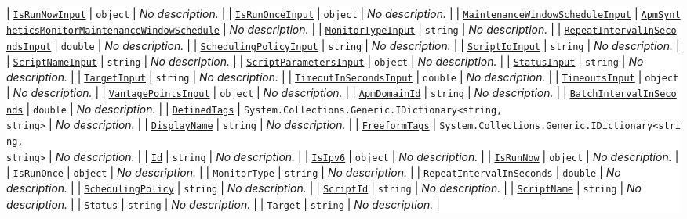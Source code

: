 | <code><a href="#rhizo-co-terraform-provider-oci.apmSyntheticsMonitor.ApmSyntheticsMonitor.property.isRunNowInput">IsRunNowInput</a></code> | <code>object</code> | *No description.* |
| <code><a href="#rhizo-co-terraform-provider-oci.apmSyntheticsMonitor.ApmSyntheticsMonitor.property.isRunOnceInput">IsRunOnceInput</a></code> | <code>object</code> | *No description.* |
| <code><a href="#rhizo-co-terraform-provider-oci.apmSyntheticsMonitor.ApmSyntheticsMonitor.property.maintenanceWindowScheduleInput">MaintenanceWindowScheduleInput</a></code> | <code><a href="#rhizo-co-terraform-provider-oci.apmSyntheticsMonitor.ApmSyntheticsMonitorMaintenanceWindowSchedule">ApmSyntheticsMonitorMaintenanceWindowSchedule</a></code> | *No description.* |
| <code><a href="#rhizo-co-terraform-provider-oci.apmSyntheticsMonitor.ApmSyntheticsMonitor.property.monitorTypeInput">MonitorTypeInput</a></code> | <code>string</code> | *No description.* |
| <code><a href="#rhizo-co-terraform-provider-oci.apmSyntheticsMonitor.ApmSyntheticsMonitor.property.repeatIntervalInSecondsInput">RepeatIntervalInSecondsInput</a></code> | <code>double</code> | *No description.* |
| <code><a href="#rhizo-co-terraform-provider-oci.apmSyntheticsMonitor.ApmSyntheticsMonitor.property.schedulingPolicyInput">SchedulingPolicyInput</a></code> | <code>string</code> | *No description.* |
| <code><a href="#rhizo-co-terraform-provider-oci.apmSyntheticsMonitor.ApmSyntheticsMonitor.property.scriptIdInput">ScriptIdInput</a></code> | <code>string</code> | *No description.* |
| <code><a href="#rhizo-co-terraform-provider-oci.apmSyntheticsMonitor.ApmSyntheticsMonitor.property.scriptNameInput">ScriptNameInput</a></code> | <code>string</code> | *No description.* |
| <code><a href="#rhizo-co-terraform-provider-oci.apmSyntheticsMonitor.ApmSyntheticsMonitor.property.scriptParametersInput">ScriptParametersInput</a></code> | <code>object</code> | *No description.* |
| <code><a href="#rhizo-co-terraform-provider-oci.apmSyntheticsMonitor.ApmSyntheticsMonitor.property.statusInput">StatusInput</a></code> | <code>string</code> | *No description.* |
| <code><a href="#rhizo-co-terraform-provider-oci.apmSyntheticsMonitor.ApmSyntheticsMonitor.property.targetInput">TargetInput</a></code> | <code>string</code> | *No description.* |
| <code><a href="#rhizo-co-terraform-provider-oci.apmSyntheticsMonitor.ApmSyntheticsMonitor.property.timeoutInSecondsInput">TimeoutInSecondsInput</a></code> | <code>double</code> | *No description.* |
| <code><a href="#rhizo-co-terraform-provider-oci.apmSyntheticsMonitor.ApmSyntheticsMonitor.property.timeoutsInput">TimeoutsInput</a></code> | <code>object</code> | *No description.* |
| <code><a href="#rhizo-co-terraform-provider-oci.apmSyntheticsMonitor.ApmSyntheticsMonitor.property.vantagePointsInput">VantagePointsInput</a></code> | <code>object</code> | *No description.* |
| <code><a href="#rhizo-co-terraform-provider-oci.apmSyntheticsMonitor.ApmSyntheticsMonitor.property.apmDomainId">ApmDomainId</a></code> | <code>string</code> | *No description.* |
| <code><a href="#rhizo-co-terraform-provider-oci.apmSyntheticsMonitor.ApmSyntheticsMonitor.property.batchIntervalInSeconds">BatchIntervalInSeconds</a></code> | <code>double</code> | *No description.* |
| <code><a href="#rhizo-co-terraform-provider-oci.apmSyntheticsMonitor.ApmSyntheticsMonitor.property.definedTags">DefinedTags</a></code> | <code>System.Collections.Generic.IDictionary<string, string></code> | *No description.* |
| <code><a href="#rhizo-co-terraform-provider-oci.apmSyntheticsMonitor.ApmSyntheticsMonitor.property.displayName">DisplayName</a></code> | <code>string</code> | *No description.* |
| <code><a href="#rhizo-co-terraform-provider-oci.apmSyntheticsMonitor.ApmSyntheticsMonitor.property.freeformTags">FreeformTags</a></code> | <code>System.Collections.Generic.IDictionary<string, string></code> | *No description.* |
| <code><a href="#rhizo-co-terraform-provider-oci.apmSyntheticsMonitor.ApmSyntheticsMonitor.property.id">Id</a></code> | <code>string</code> | *No description.* |
| <code><a href="#rhizo-co-terraform-provider-oci.apmSyntheticsMonitor.ApmSyntheticsMonitor.property.isIpv6">IsIpv6</a></code> | <code>object</code> | *No description.* |
| <code><a href="#rhizo-co-terraform-provider-oci.apmSyntheticsMonitor.ApmSyntheticsMonitor.property.isRunNow">IsRunNow</a></code> | <code>object</code> | *No description.* |
| <code><a href="#rhizo-co-terraform-provider-oci.apmSyntheticsMonitor.ApmSyntheticsMonitor.property.isRunOnce">IsRunOnce</a></code> | <code>object</code> | *No description.* |
| <code><a href="#rhizo-co-terraform-provider-oci.apmSyntheticsMonitor.ApmSyntheticsMonitor.property.monitorType">MonitorType</a></code> | <code>string</code> | *No description.* |
| <code><a href="#rhizo-co-terraform-provider-oci.apmSyntheticsMonitor.ApmSyntheticsMonitor.property.repeatIntervalInSeconds">RepeatIntervalInSeconds</a></code> | <code>double</code> | *No description.* |
| <code><a href="#rhizo-co-terraform-provider-oci.apmSyntheticsMonitor.ApmSyntheticsMonitor.property.schedulingPolicy">SchedulingPolicy</a></code> | <code>string</code> | *No description.* |
| <code><a href="#rhizo-co-terraform-provider-oci.apmSyntheticsMonitor.ApmSyntheticsMonitor.property.scriptId">ScriptId</a></code> | <code>string</code> | *No description.* |
| <code><a href="#rhizo-co-terraform-provider-oci.apmSyntheticsMonitor.ApmSyntheticsMonitor.property.scriptName">ScriptName</a></code> | <code>string</code> | *No description.* |
| <code><a href="#rhizo-co-terraform-provider-oci.apmSyntheticsMonitor.ApmSyntheticsMonitor.property.status">Status</a></code> | <code>string</code> | *No description.* |
| <code><a href="#rhizo-co-terraform-provider-oci.apmSyntheticsMonitor.ApmSyntheticsMonitor.property.target">Target</a></code> | <code>string</code> | *No description.* |